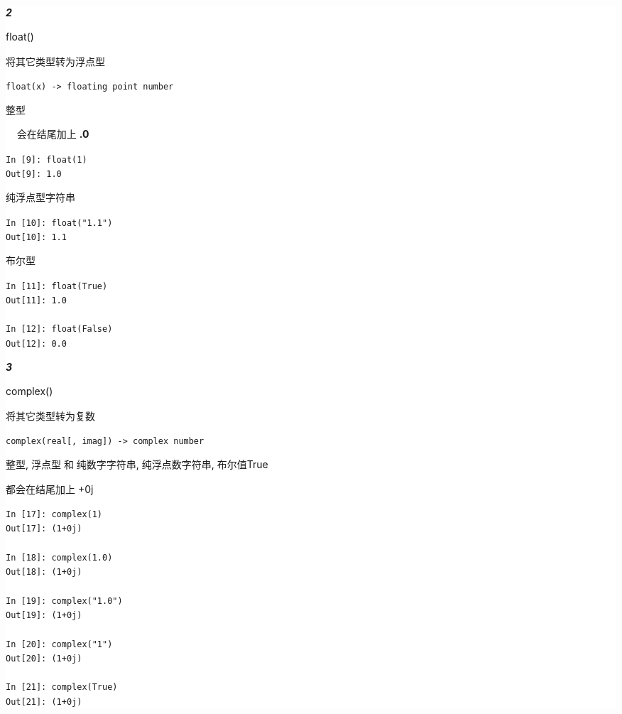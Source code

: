 ***2***

float()

将其它类型转为浮点型

```
float(x) -> floating point number
```

整型

    会在结尾加上 **.0**

```
In [9]: float(1)                                  
Out[9]: 1.0
```

纯浮点型字符串

```
In [10]: float("1.1")                             
Out[10]: 1.1
```

布尔型

```
In [11]: float(True)                              
Out[11]: 1.0

In [12]: float(False)                             
Out[12]: 0.0
```

***3***

complex()

将其它类型转为复数

```
complex(real[, imag]) -> complex number
```

整型, 浮点型 和 纯数字字符串, 纯浮点数字符串, 布尔值True

都会在结尾加上 +0j

```
In [17]: complex(1)                               
Out[17]: (1+0j)

In [18]: complex(1.0)                             
Out[18]: (1+0j)

In [19]: complex("1.0")                           
Out[19]: (1+0j)

In [20]: complex("1")                             
Out[20]: (1+0j)

In [21]: complex(True)                            
Out[21]: (1+0j)
```

